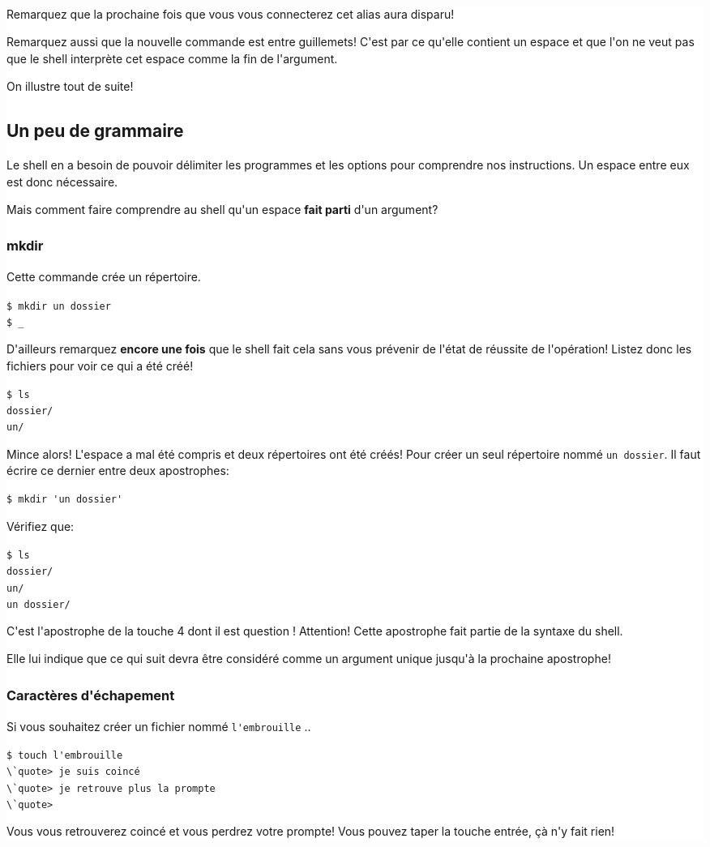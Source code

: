 Remarquez que la prochaine fois que vous vous connecterez cet alias aura disparu!

Remarquez aussi que la nouvelle commande est entre guillemets! C'est par ce qu'elle contient un espace et que l'on ne veut pas que le shell interprète cet espace comme la fin de l'argument.

On illustre tout de suite!

## Un peu de grammaire 

Le shell en a besoin de pouvoir délimiter les programmes et les options pour comprendre nos instructions. Un espace entre eux est donc nécessaire.

Mais comment faire comprendre au shell qu'un espace **fait parti** d'un argument?

### mkdir 

Cette commande crée un répertoire.

    $ mkdir un dossier
    $ _

D'ailleurs remarquez **encore une fois** que le shell fait cela sans vous prévenir de l'état de réussite de l'opération! Listez donc les fichiers pour voir ce qui a été créé!

    $ ls
    dossier/
    un/ 

Mince alors! L'espace a mal été compris et deux répertoires ont été créés! Pour créer un seul répertoire nommé `un dossier`. Il faut écrire ce dernier entre deux apostrophes:

    $ mkdir 'un dossier'

Vérifiez que:

    $ ls
    dossier/
    un/
    un dossier/

C'est l'apostrophe de la touche 4 dont il est question ! Attention! Cette apostrophe fait partie de la syntaxe du shell.

Elle lui indique que ce qui suit devra être considéré comme un argument unique jusqu'à la prochaine apostrophe!

### Caractères d'échapement 

Si vous souhaitez créer un fichier nommé `l'embrouille` ..

    $ touch l'embrouille
    \`quote> je suis coincé
    \`quote> je retrouve plus la prompte
    \`quote>  

Vous vous retrouverez coincé et vous perdrez votre prompte! Vous pouvez taper la touche entrée, çà n'y fait rien!
